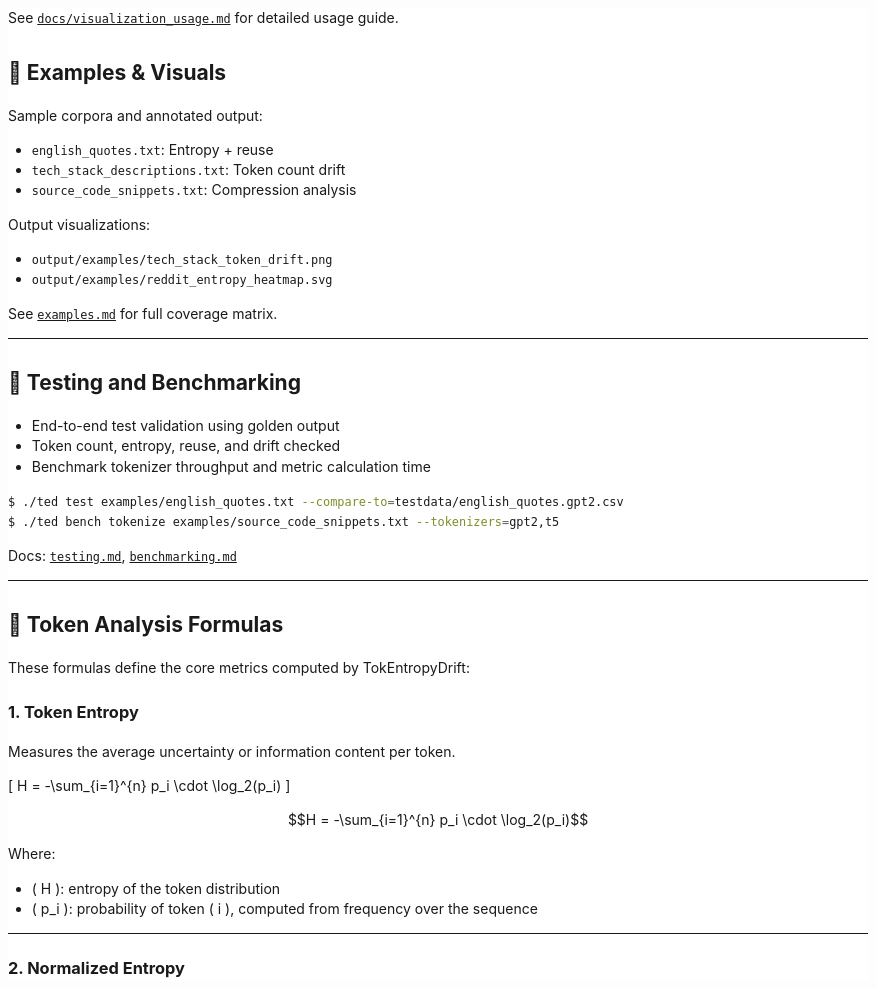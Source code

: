 See [`docs/visualization_usage.md`](./docs/visualization_usage.md) for detailed usage guide.

## 🧪 Examples & Visuals

Sample corpora and annotated output:

* `english_quotes.txt`: Entropy + reuse
* `tech_stack_descriptions.txt`: Token count drift
* `source_code_snippets.txt`: Compression analysis

Output visualizations:

* `output/examples/tech_stack_token_drift.png`
* `output/examples/reddit_entropy_heatmap.svg`

See [`examples.md`](./docs/examples.md) for full coverage matrix.

---

## 🧪 Testing and Benchmarking

* End-to-end test validation using golden output
* Token count, entropy, reuse, and drift checked
* Benchmark tokenizer throughput and metric calculation time

```bash
$ ./ted test examples/english_quotes.txt --compare-to=testdata/english_quotes.gpt2.csv
$ ./ted bench tokenize examples/source_code_snippets.txt --tokenizers=gpt2,t5
```

Docs: [`testing.md`](./docs/testing.md), [`benchmarking.md`](./docs/benchmarking.md)

---

## 📐 Token Analysis Formulas

These formulas define the core metrics computed by TokEntropyDrift:

### 1. Token Entropy

Measures the average uncertainty or information content per token.

\[
H = -\sum_{i=1}^{n} p_i \cdot \log_2(p_i)
\]

$$H = -\sum_{i=1}^{n} p_i \cdot \log_2(p_i)$$

Where:
- \( H \): entropy of the token distribution
- \( p_i \): probability of token \( i \), computed from frequency over the sequence

---

### 2. Normalized Entropy
